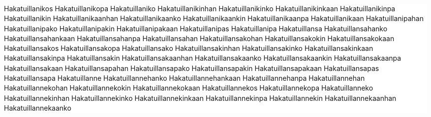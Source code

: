 Hakatuillanikos
Hakatuillanikopa
Hakatuillaniko
Hakatuillanikinhan
Hakatuillanikinko
Hakatuillanikinkaan
Hakatuillanikinpa
Hakatuillanikin
Hakatuillanikaanhan
Hakatuillanikaanko
Hakatuillanikaankin
Hakatuillanikaanpa
Hakatuillanikaan
Hakatuillanipahan
Hakatuillanipako
Hakatuillanipakin
Hakatuillanipakaan
Hakatuillanipas
Hakatuillanipa
Hakatuillansa
Hakatuillansahanko
Hakatuillansahankaan
Hakatuillansahanpa
Hakatuillansahan
Hakatuillansakohan
Hakatuillansakokin
Hakatuillansakokaan
Hakatuillansakos
Hakatuillansakopa
Hakatuillansako
Hakatuillansakinhan
Hakatuillansakinko
Hakatuillansakinkaan
Hakatuillansakinpa
Hakatuillansakin
Hakatuillansakaanhan
Hakatuillansakaanko
Hakatuillansakaankin
Hakatuillansakaanpa
Hakatuillansakaan
Hakatuillansapahan
Hakatuillansapako
Hakatuillansapakin
Hakatuillansapakaan
Hakatuillansapas
Hakatuillansapa
Hakatuillanne
Hakatuillannehanko
Hakatuillannehankaan
Hakatuillannehanpa
Hakatuillannehan
Hakatuillannekohan
Hakatuillannekokin
Hakatuillannekokaan
Hakatuillannekos
Hakatuillannekopa
Hakatuillanneko
Hakatuillannekinhan
Hakatuillannekinko
Hakatuillannekinkaan
Hakatuillannekinpa
Hakatuillannekin
Hakatuillannekaanhan
Hakatuillannekaanko